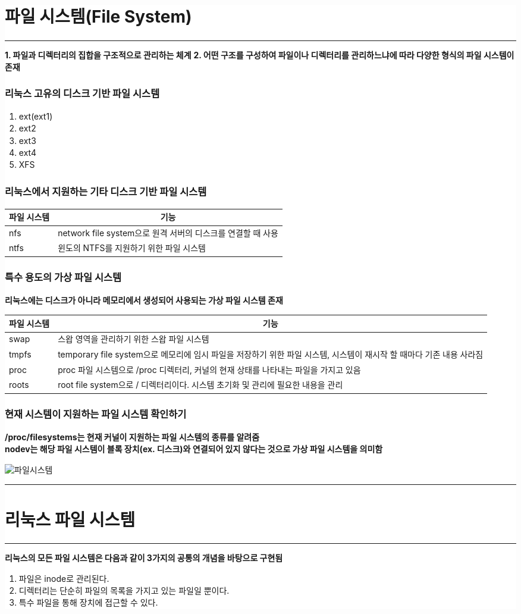 # 파일 시스템(File System)
***

**1. 파일과 디렉터리의 집합을 구조적으로 관리하는 체계**
**2. 어떤 구조를 구성하여 파일이나 디렉터리를 관리하느냐에 따라 다양한 형식의 파일 시스템이 존재**

### 리눅스 고유의 디스크 기반 파일 시스템

1. ext(ext1)
2. ext2
3. ext3
4. ext4
5. XFS

### 리눅스에서 지원하는 기타 디스크 기반 파일 시스템

|파일 시스템 | 기능|
|-----------| ---------------------------------------------------|
|nfs| network file system으로 원격 서버의 디스크를 연결할 때 사용|
|ntfs | 윈도의 NTFS를 지원하기 위한 파일 시스템 | 


### 특수 용도의 가상 파일 시스템

**리눅스에는 디스크가 아니라 메모리에서 생성되어 사용되는 가상 파일 시스템 존재**

|파일 시스템 | 기능 | 
|------------| ---------------------------------------------------------|
|swap | 스왑 영역을 관리하기 위한 스왑 파일 시스템|
|tmpfs | temporary file system으로 메모리에 임시 파일을 저장하기 위한 파일 시스템, 시스템이 재시작 할 때마다 기존 내용 사라짐|
|proc | proc 파일 시스템으로 /proc 디렉터리, 커널의 현재 상태를 나타내는 파일을 가지고 있음|
|roots | root file system으로 / 디렉터리이다. 시스템 초기화 및 관리에 필요한 내용을 관리 | 

### 현재 시스템이 지원하는 파일 시스템 확인하기

**/proc/filesystems는 현재 커널이 지원하는 파일 시스템의 종류를 알려줌**  
**nodev는 해당 파일 시스템이 블록 장치(ex. 디스크)와 연결되어 있지 않다는 것으로 가상 파일 시스템을 의미함**

![파일시스템](https://user-images.githubusercontent.com/42503786/174559692-bb35900d-38ff-40a0-99dd-c6b55f4e3745.png)
***

# 리눅스 파일 시스템
***

**리눅스의 모든 파일 시스템은 다음과 같이 3가지의 공통의 개념을 바탕으로 구현됨**

1. 파일은 inode로 관리된다.
2. 디렉터리는 단순히 파일의 목록을 가지고 있는 파일일 뿐이다.
3. 특수 파일을 통해 장치에 접근할 수 있다. 
